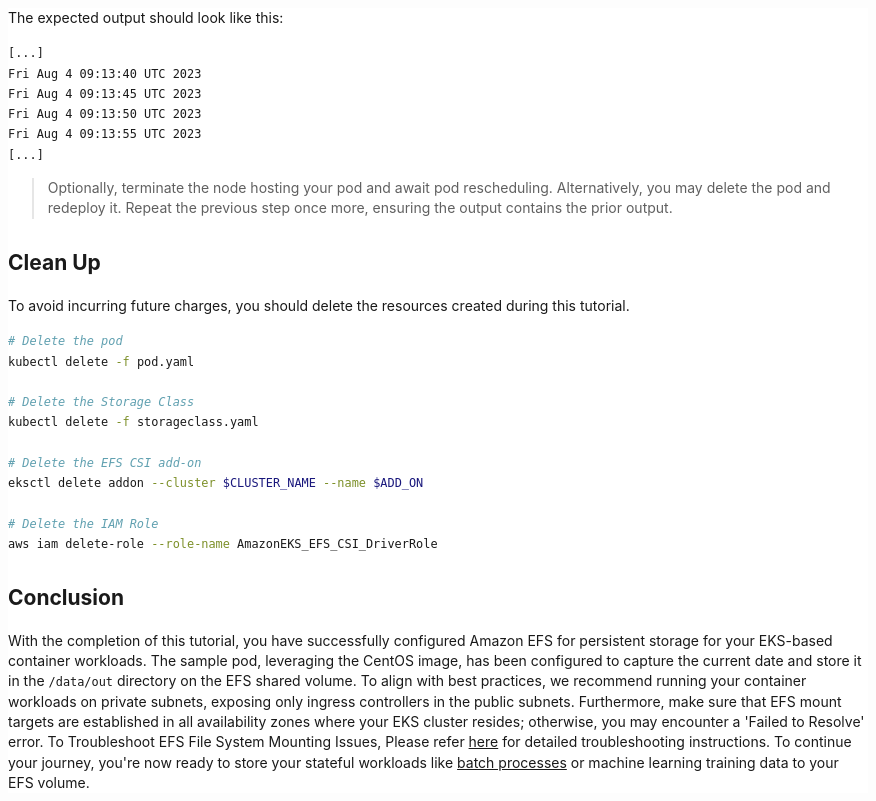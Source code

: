 The expected output should look like this:

```bash
[...]
Fri Aug 4 09:13:40 UTC 2023
Fri Aug 4 09:13:45 UTC 2023
Fri Aug 4 09:13:50 UTC 2023
Fri Aug 4 09:13:55 UTC 2023
[...]
```

>Optionally, terminate the node hosting your pod and await pod rescheduling. Alternatively, you may delete the pod and redeploy it. Repeat the previous step once more, ensuring the output contains the prior output.

## Clean Up

To avoid incurring future charges, you should delete the resources created during this tutorial.

```bash
# Delete the pod
kubectl delete -f pod.yaml

# Delete the Storage Class
kubectl delete -f storageclass.yaml

# Delete the EFS CSI add-on
eksctl delete addon --cluster $CLUSTER_NAME --name $ADD_ON

# Delete the IAM Role
aws iam delete-role --role-name AmazonEKS_EFS_CSI_DriverRole
```

## Conclusion

With the completion of this tutorial, you have successfully configured Amazon EFS for persistent storage for your EKS-based container workloads. The sample pod, leveraging the CentOS image, has been configured to capture the current date and store it in the `/data/out` directory on the EFS shared volume. To align with best practices, we recommend running your container workloads on private subnets, exposing only ingress controllers in the public subnets. Furthermore, make sure that EFS mount targets are established in all availability zones where your EKS cluster resides; otherwise, you may encounter a 'Failed to Resolve' error. To Troubleshoot EFS File System Mounting Issues, Please refer [here](https://docs.aws.amazon.com/efs/latest/ug/troubleshooting-efs-mounting.html?sc_channel=el&sc_campaign=appswave&sc_content=eks-with-efs-add-on&sc_geo=mult&sc_country=mult&sc_outcome=acq) for detailed troubleshooting instructions. To continue your journey, you're now ready to store your stateful workloads like [batch processes](/tutorials/navigating-amazon-eks/managing-high-volume-batch-sqs-eks) or machine learning training data to your EFS volume.
